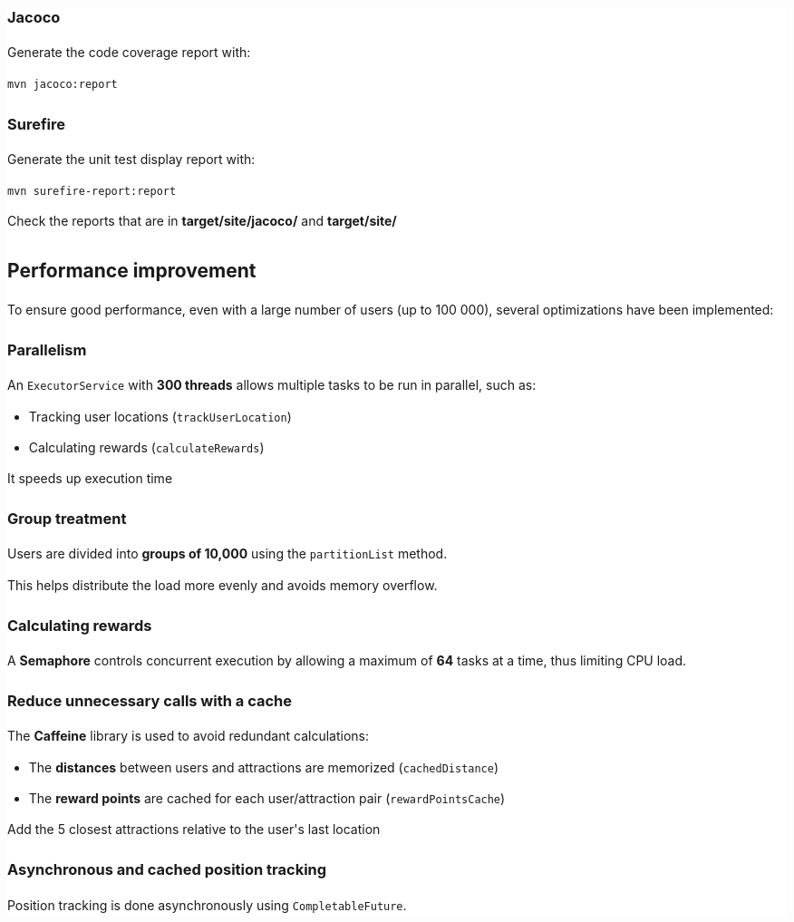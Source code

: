 ### Jacoco

Generate the code coverage report with:

```bash
mvn jacoco:report
```

### Surefire

Generate the unit test display report with:

```bash
mvn surefire-report:report
```

Check the reports that are in **target/site/jacoco/** and **target/site/**

## Performance improvement

To ensure good performance, even with a large number of users (up to 100 000), several optimizations have been implemented:

### Parallelism

An `ExecutorService` with **300 threads** allows multiple tasks to be run in parallel, such as:

- Tracking user locations (`trackUserLocation`)

- Calculating rewards (`calculateRewards`)

It speeds up execution time

### Group treatment

Users are divided into **groups of 10,000** using the `partitionList` method.

This helps distribute the load more evenly and avoids memory overflow.

### Calculating rewards

A **Semaphore** controls concurrent execution by allowing a maximum of **64** tasks at a time, thus limiting CPU load.

### Reduce unnecessary calls with a cache

The **Caffeine** library is used to avoid redundant calculations:

- The **distances** between users and attractions are memorized (`cachedDistance`)

- The **reward points** are cached for each user/attraction pair (`rewardPointsCache`)

Add the 5 closest attractions relative to the user's last location

### Asynchronous and cached position tracking

Position tracking is done asynchronously using `CompletableFuture`.
